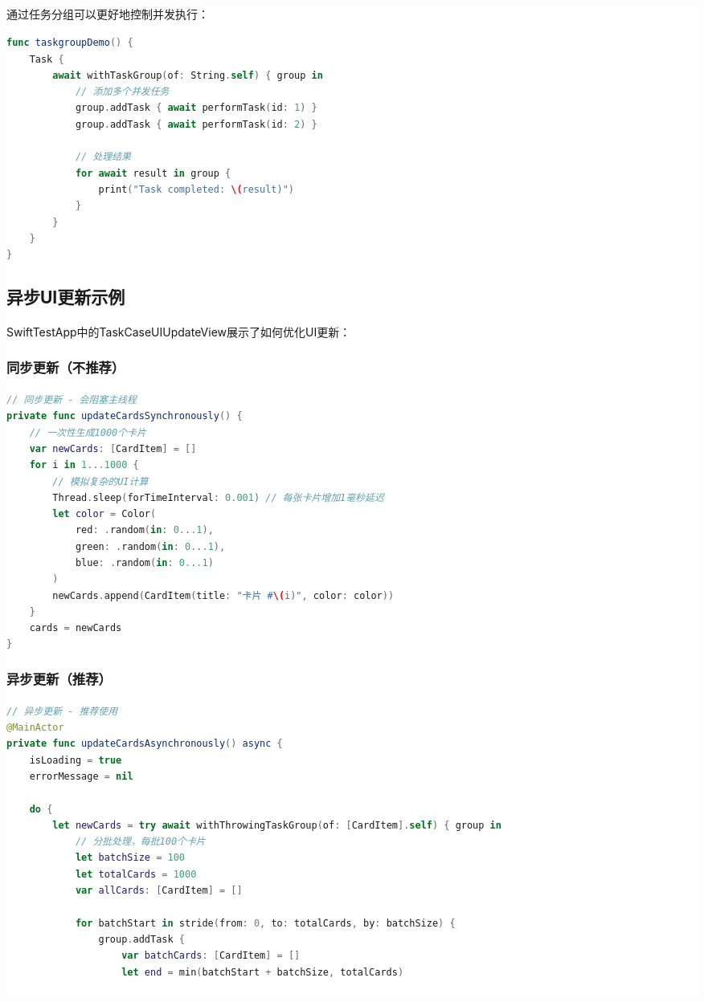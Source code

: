 通过任务分组可以更好地控制并发执行：

```swift
func taskgroupDemo() {
    Task {
        await withTaskGroup(of: String.self) { group in
            // 添加多个并发任务
            group.addTask { await performTask(id: 1) }
            group.addTask { await performTask(id: 2) }
            
            // 处理结果
            for await result in group {
                print("Task completed: \(result)")
            }
        }
    }
}
```

## 异步UI更新示例

SwiftTestApp中的TaskCaseUIUpdateView展示了如何优化UI更新：

### 同步更新（不推荐）

```swift
// 同步更新 - 会阻塞主线程
private func updateCardsSynchronously() {
    // 一次性生成1000个卡片
    var newCards: [CardItem] = []
    for i in 1...1000 {
        // 模拟复杂的UI计算
        Thread.sleep(forTimeInterval: 0.001) // 每张卡片增加1毫秒延迟
        let color = Color(
            red: .random(in: 0...1),
            green: .random(in: 0...1),
            blue: .random(in: 0...1)
        )
        newCards.append(CardItem(title: "卡片 #\(i)", color: color))
    }
    cards = newCards
}
```

### 异步更新（推荐）

```swift
// 异步更新 - 推荐使用
@MainActor
private func updateCardsAsynchronously() async {
    isLoading = true
    errorMessage = nil
    
    do {
        let newCards = try await withThrowingTaskGroup(of: [CardItem].self) { group in
            // 分批处理，每批100个卡片
            let batchSize = 100
            let totalCards = 1000
            var allCards: [CardItem] = []
            
            for batchStart in stride(from: 0, to: totalCards, by: batchSize) {
                group.addTask {
                    var batchCards: [CardItem] = []
                    let end = min(batchStart + batchSize, totalCards)
                    
```